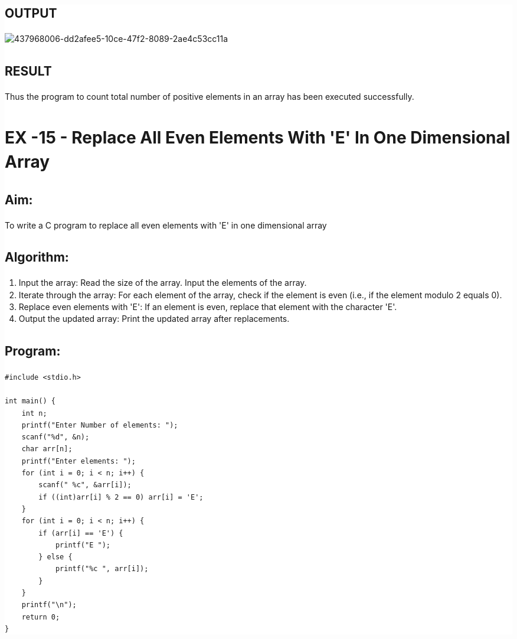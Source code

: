 ## OUTPUT

![437968006-dd2afee5-10ce-47f2-8089-2ae4c53cc11a](https://github.com/user-attachments/assets/d6a23ca0-0b8f-4d60-ad6a-de819d1dc1e9)


## RESULT
Thus the program to count total number of positive elements in an array has been executed successfully.

# EX -15 - Replace All Even Elements With 'E' In One Dimensional Array

## Aim:
To write a C program to replace all even elements with 'E' in one dimensional array

## Algorithm:
1.	Input the array:
  Read the size of the array.
  Input the elements of the array.
2.	Iterate through the array:
 	For each element of the array, check if the element is even (i.e., if the element modulo 2 equals 0).
3.	Replace even elements with 'E':
     If an element is even, replace that element with the character 'E'.
4.	Output the updated array:
 Print the updated array after replacements.

## Program:
```
#include <stdio.h>

int main() {
    int n;
    printf("Enter Number of elements: ");
    scanf("%d", &n);
    char arr[n];
    printf("Enter elements: ");
    for (int i = 0; i < n; i++) {
        scanf(" %c", &arr[i]);
        if ((int)arr[i] % 2 == 0) arr[i] = 'E';
    }
    for (int i = 0; i < n; i++) {
        if (arr[i] == 'E') {
            printf("E ");
        } else {
            printf("%c ", arr[i]);
        }
    }
    printf("\n");
    return 0;
}
```
